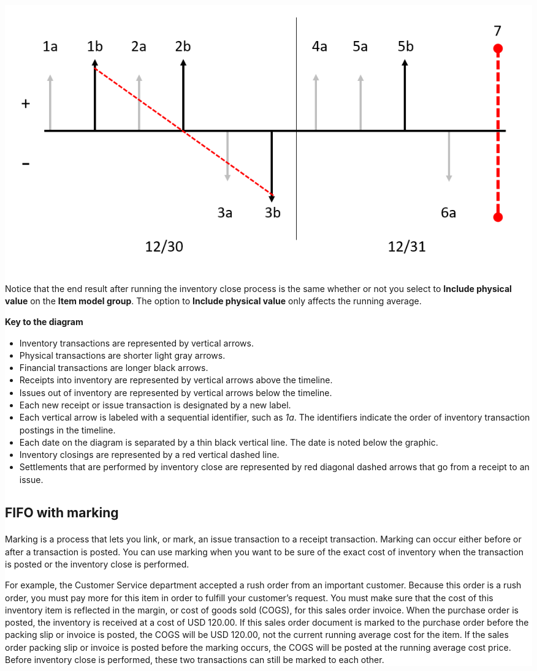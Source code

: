 ![FIFO with Include Physical Value.](./media/FIFOWithIncludePhysicalValueV2.gif) 

Notice that the end result after running the inventory close process is the same whether or not you select to **Include physical value** on the **Item model group**. The option to **Include physical value** only affects the running average.

**Key to the diagram**

- Inventory transactions are represented by vertical arrows.
- Physical transactions are shorter light gray arrows.
- Financial transactions are longer black arrows.
- Receipts into inventory are represented by vertical arrows above the timeline.
- Issues out of inventory are represented by vertical arrows below the timeline.
- Each new receipt or issue transaction is designated by a new label.
- Each vertical arrow is labeled with a sequential identifier, such as *1a*. The identifiers indicate the order of inventory transaction postings in the timeline.
- Each date on the diagram is separated  by a thin black vertical line. The date is noted below the graphic.
- Inventory closings are represented by a red vertical dashed line.
- Settlements that are performed by inventory close are represented by red diagonal dashed arrows that go from a receipt to an issue.

## FIFO with marking
Marking is a process that lets you link, or mark, an issue transaction to a receipt transaction. Marking can occur either before or after a transaction is posted. You can use marking when you want to be sure of the exact cost of inventory when the transaction is posted or the inventory close is performed. 

For example, the Customer Service department accepted a rush order from an important customer. Because this order is a rush order, you must pay more for this item in order to fulfill your customer’s request. You must make sure that the cost of this inventory item is reflected in the margin, or cost of goods sold (COGS), for this sales order invoice. When the purchase order is posted, the inventory is received at a cost of USD 120.00. If this sales order document is marked to the purchase order before the packing slip or invoice is posted, the COGS will be USD 120.00, not the current running average cost for the item. If the sales order packing slip or invoice is posted before the marking occurs, the COGS will be posted at the running average cost price. Before inventory close is performed, these two transactions can still be marked to each other. 
